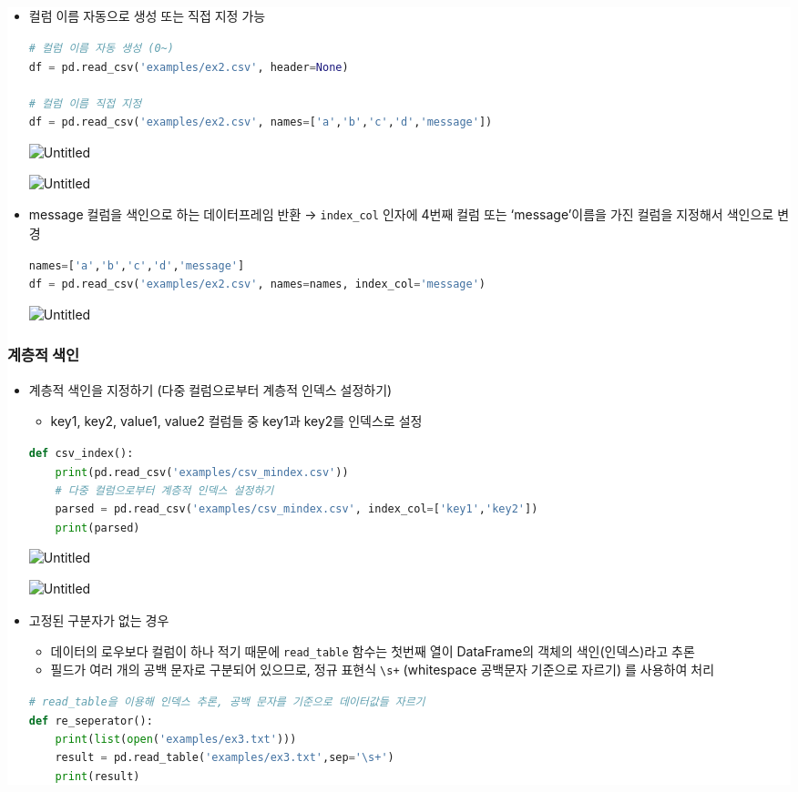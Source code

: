 - 컬럼 이름 자동으로 생성 또는 직접 지정 가능
    
    ```python
    # 컬럼 이름 자동 생성 (0~)
    df = pd.read_csv('examples/ex2.csv', header=None)
    
    # 컬럼 이름 직접 지정
    df = pd.read_csv('examples/ex2.csv', names=['a','b','c','d','message'])
    ```
    
    ![Untitled](https://img1.daumcdn.net/thumb/R1280x0/?scode=mtistory2&fname=https%3A%2F%2Fblog.kakaocdn.net%2Fdn%2FdEEOvc%2FbtrPQ3tr7kl%2FmSULgEKkkPBxcUChbK5QTk%2Fimg.png)
    
    ![Untitled](https://img1.daumcdn.net/thumb/R1280x0/?scode=mtistory2&fname=https%3A%2F%2Fblog.kakaocdn.net%2Fdn%2FnXrOb%2FbtrPT2UVd3w%2F8qQsJipPxkAhdZLDUgSlXk%2Fimg.png)
    

- message 컬럼을 색인으로 하는 데이터프레임 반환 → `index_col` 인자에 4번째 컬럼 또는 ‘message’이름을 가진 컬럼을 지정해서 색인으로 변경
    
    ```python
    names=['a','b','c','d','message']
    df = pd.read_csv('examples/ex2.csv', names=names, index_col='message')
    ```
    
    ![Untitled](https://img1.daumcdn.net/thumb/R1280x0/?scode=mtistory2&fname=https%3A%2F%2Fblog.kakaocdn.net%2Fdn%2F5zOb1%2FbtrPWVOwHzr%2F5d8PQIlDv9dv0r4jF1cOG1%2Fimg.png)
    

### 계층적 색인

- 계층적 색인을 지정하기 (다중 컬럼으로부터 계층적 인덱스 설정하기)
    - key1, key2, value1, value2 컬럼들 중 key1과 key2를 인덱스로 설정
    
    ```python
    def csv_index():
        print(pd.read_csv('examples/csv_mindex.csv'))
        # 다중 컬럼으로부터 계층적 인덱스 설정하기
        parsed = pd.read_csv('examples/csv_mindex.csv', index_col=['key1','key2'])
        print(parsed)
    ```
    
    ![Untitled](https://blog.kakaocdn.net/dn/TRucx/btrPQIXo0R5/nlWFXk2xo5jj3hpkyHT6j1/img.png)
    
    ![Untitled](https://img1.daumcdn.net/thumb/R1280x0/?scode=mtistory2&fname=https%3A%2F%2Fblog.kakaocdn.net%2Fdn%2F90fqW%2FbtrPRcjCje0%2FWxaRgvQKGPB5KCTP4MyPRk%2Fimg.png)
    

- 고정된 구분자가 없는 경우
    - 데이터의 로우보다 컬럼이 하나 적기 때문에 `read_table` 함수는 첫번째 열이 DataFrame의 객체의 색인(인덱스)라고 추론
    - 필드가 여러 개의 공백 문자로 구분되어 있으므로, 정규 표현식 `\s+` (whitespace 공백문자 기준으로 자르기) 를 사용하여 처리
    
    ```python
    # read_table을 이용해 인덱스 추론, 공백 문자를 기준으로 데이터값들 자르기
    def re_seperator():
        print(list(open('examples/ex3.txt')))
        result = pd.read_table('examples/ex3.txt',sep='\s+')
        print(result)
    ```
    